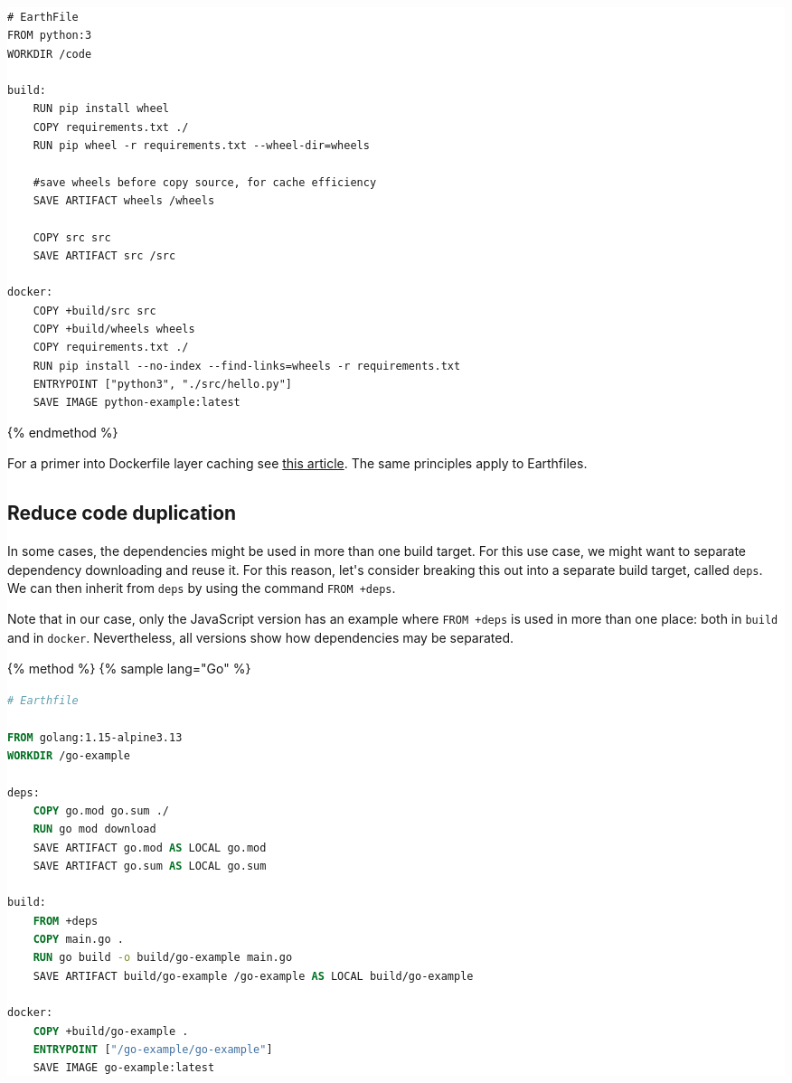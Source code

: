 ```Docker
# EarthFile
FROM python:3
WORKDIR /code

build:
    RUN pip install wheel
    COPY requirements.txt ./
    RUN pip wheel -r requirements.txt --wheel-dir=wheels

    #save wheels before copy source, for cache efficiency 
    SAVE ARTIFACT wheels /wheels

    COPY src src
    SAVE ARTIFACT src /src

docker:
    COPY +build/src src
    COPY +build/wheels wheels
    COPY requirements.txt ./
    RUN pip install --no-index --find-links=wheels -r requirements.txt
    ENTRYPOINT ["python3", "./src/hello.py"]
    SAVE IMAGE python-example:latest
```
{% endmethod %}

For a primer into Dockerfile layer caching see [this article](https://pythonspeed.com/articles/docker-caching-model/). The same principles apply to Earthfiles.

## Reduce code duplication

In some cases, the dependencies might be used in more than one build target. For this use case, we might want to separate dependency downloading and reuse it. For this reason, let's consider breaking this out into a separate build target, called `deps`. We can then inherit from `deps` by using the command `FROM +deps`.

Note that in our case, only the JavaScript version has an example where `FROM +deps` is used in more than one place: both in `build` and in `docker`. Nevertheless, all versions show how dependencies may be separated.

{% method %}
{% sample lang="Go" %}
```Dockerfile
# Earthfile

FROM golang:1.15-alpine3.13
WORKDIR /go-example

deps:
    COPY go.mod go.sum ./
	RUN go mod download
	SAVE ARTIFACT go.mod AS LOCAL go.mod
	SAVE ARTIFACT go.sum AS LOCAL go.sum

build:
    FROM +deps
    COPY main.go .
    RUN go build -o build/go-example main.go
    SAVE ARTIFACT build/go-example /go-example AS LOCAL build/go-example

docker:
    COPY +build/go-example .
    ENTRYPOINT ["/go-example/go-example"]
    SAVE IMAGE go-example:latest
```